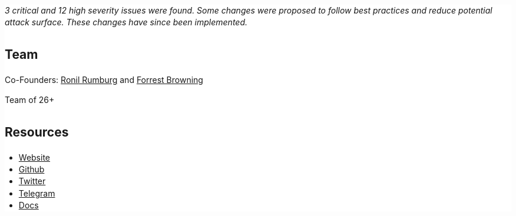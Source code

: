 *3 critical and 12 high severity issues were found. Some changes were proposed to follow best practices and reduce potential attack surface. These changes have since been implemented.*

## Team 
Co-Founders: [Ronil Rumburg](https://audius.org/team) and [Forrest Browning](https://audius.org/team) 

Team of 26+ 

## Resources 

* [Website](https://audius.co/) 
* [Github](https://github.com/AudiusProject) 
* [Twitter](https://twitter.com/AudiusProject)
* [Telegram](https://t.me/Audius)
* [Docs](https://docs.audius.org/)



